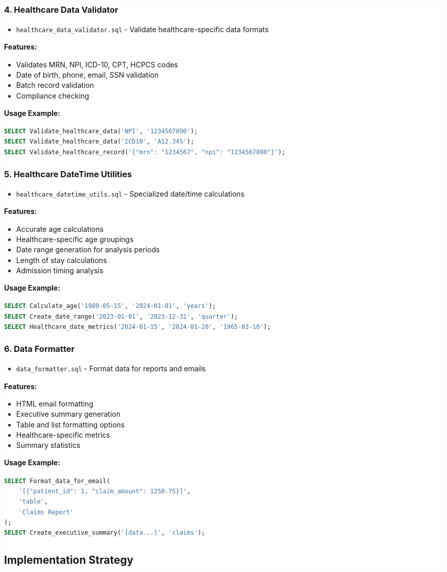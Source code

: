 ### 4. **Healthcare Data Validator**
- `healthcare_data_validator.sql` - Validate healthcare-specific data formats

**Features:**
- Validates MRN, NPI, ICD-10, CPT, HCPCS codes
- Date of birth, phone, email, SSN validation
- Batch record validation
- Compliance checking

**Usage Example:**
```sql
SELECT Validate_healthcare_data('NPI', '1234567890');
SELECT Validate_healthcare_data('ICD10', 'A12.345');
SELECT Validate_healthcare_record('{"mrn": "1234567", "npi": "1234567890"}');
```

### 5. **Healthcare DateTime Utilities**
- `healthcare_datetime_utils.sql` - Specialized date/time calculations

**Features:**
- Accurate age calculations
- Healthcare-specific age groupings
- Date range generation for analysis periods
- Length of stay calculations
- Admission timing analysis

**Usage Example:**
```sql
SELECT Calculate_age('1980-05-15', '2024-01-01', 'years');
SELECT Create_date_range('2023-01-01', '2023-12-31', 'quarter');
SELECT Healthcare_date_metrics('2024-01-15', '2024-01-20', '1965-03-10');
```

### 6. **Data Formatter**
- `data_formatter.sql` - Format data for reports and emails

**Features:**
- HTML email formatting
- Executive summary generation
- Table and list formatting options
- Healthcare-specific metrics
- Summary statistics

**Usage Example:**
```sql
SELECT Format_data_for_email(
    '[{"patient_id": 1, "claim_amount": 1250.75}]',
    'table',
    'Claims Report'
);
SELECT Create_executive_summary('[data...]', 'claims');
```

## Implementation Strategy

